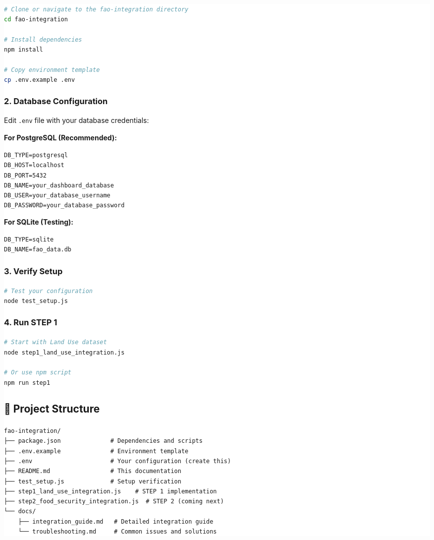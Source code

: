 ```bash
# Clone or navigate to the fao-integration directory
cd fao-integration

# Install dependencies
npm install

# Copy environment template
cp .env.example .env
```

### 2. Database Configuration

Edit `.env` file with your database credentials:

**For PostgreSQL (Recommended):**
```env
DB_TYPE=postgresql
DB_HOST=localhost
DB_PORT=5432
DB_NAME=your_dashboard_database
DB_USER=your_database_username
DB_PASSWORD=your_database_password
```

**For SQLite (Testing):**
```env
DB_TYPE=sqlite
DB_NAME=fao_data.db
```

### 3. Verify Setup

```bash
# Test your configuration
node test_setup.js
```

### 4. Run STEP 1

```bash
# Start with Land Use dataset
node step1_land_use_integration.js

# Or use npm script
npm run step1
```

## 📁 Project Structure

```
fao-integration/
├── package.json              # Dependencies and scripts
├── .env.example              # Environment template
├── .env                      # Your configuration (create this)
├── README.md                 # This documentation
├── test_setup.js             # Setup verification
├── step1_land_use_integration.js    # STEP 1 implementation
├── step2_food_security_integration.js  # STEP 2 (coming next)
└── docs/
    ├── integration_guide.md   # Detailed integration guide
    └── troubleshooting.md     # Common issues and solutions
```
